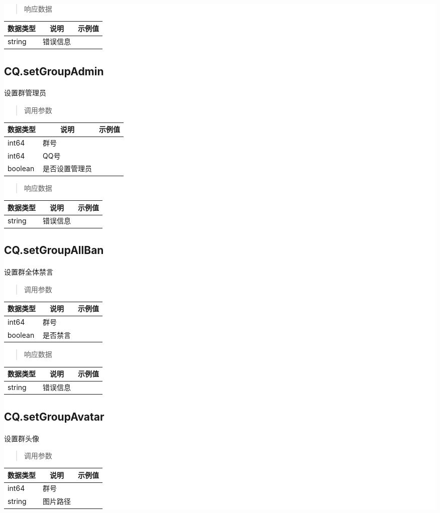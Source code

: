 > 响应数据

|数据类型|说明|示例值|
|----|----|----|
|string|错误信息||


## CQ.setGroupAdmin
设置群管理员

> 调用参数

|数据类型|说明|示例值|
|----|----|----|
|int64|群号||
|int64|QQ号||
|boolean|是否设置管理员||

> 响应数据

|数据类型|说明|示例值|
|----|----|----|
|string|错误信息||


## CQ.setGroupAllBan
设置群全体禁言

> 调用参数

|数据类型|说明|示例值|
|----|----|----|
|int64|群号||
|boolean|是否禁言||

> 响应数据

|数据类型|说明|示例值|
|----|----|----|
|string|错误信息||


## CQ.setGroupAvatar
设置群头像

> 调用参数

|数据类型|说明|示例值|
|----|----|----|
|int64|群号||
|string|图片路径||
